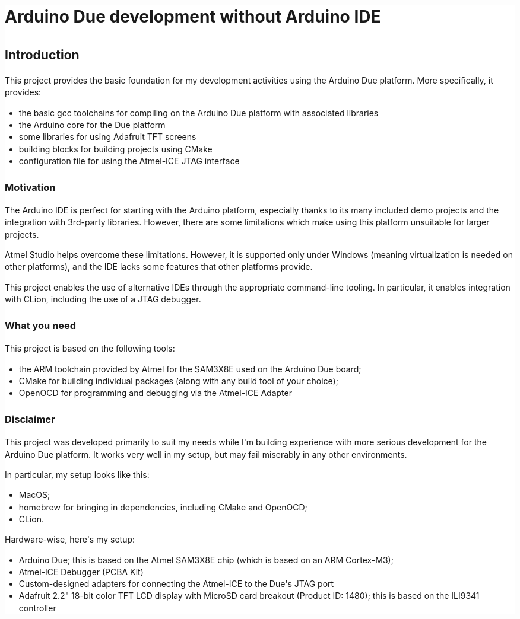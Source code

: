 Arduino Due development without Arduino IDE
===========================================

Introduction
------------

This project provides the basic foundation for my development activities using the Arduino Due platform. More
specifically, it provides:

- the basic gcc toolchains for compiling on the Arduino Due platform with associated libraries
- the Arduino core for the Due platform
- some libraries for using Adafruit TFT screens
- building blocks for building projects using CMake
- configuration file for using the Atmel-ICE JTAG interface

### Motivation

The Arduino IDE is perfect for starting with the Arduino platform, especially thanks to its many included demo projects
and the integration with 3rd-party libraries. However, there are some limitations which make using this platform
unsuitable for larger projects.

Atmel Studio helps overcome these limitations. However, it is supported only under Windows (meaning virtualization is
needed on other platforms), and the IDE lacks some features that other platforms provide.

This project enables the use of alternative IDEs through the appropriate command-line tooling. In particular, it enables
integration with CLion, including the use of a JTAG debugger.

### What you need

This project is based on the following tools:

- the ARM toolchain provided by Atmel for the SAM3X8E used on the Arduino Due board;
- CMake for building individual packages (along with any build tool of your choice);
- OpenOCD for programming and debugging via the Atmel-ICE Adapter

### Disclaimer

This project was developed primarily to suit my needs while I'm building experience with more serious development for
the Arduino Due platform. It works very well in my
setup, but may fail miserably in any other environments.

In particular, my setup looks like this:

- MacOS;
- homebrew for bringing in dependencies, including CMake and OpenOCD;
- CLion.

Hardware-wise, here's my setup:

- Arduino Due; this is based on the Atmel SAM3X8E chip (which is based on an ARM Cortex-M3);
- Atmel-ICE Debugger (PCBA Kit)
- [Custom-designed adapters](https://github.com/secolive/AtmelICE-Octopus/) for connecting the Atmel-ICE to the Due's
  JTAG port
- Adafruit 2.2" 18-bit color TFT LCD display with MicroSD card breakout (Product ID: 1480); this is based on the ILI9341
  controller
